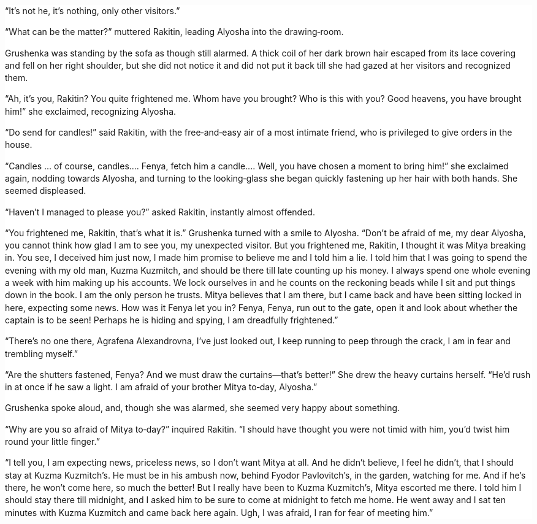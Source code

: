 “It’s not he, it’s nothing, only other visitors.”

“What can be the matter?” muttered Rakitin, leading Alyosha into the
drawing‐room.

Grushenka was standing by the sofa as though still alarmed. A thick coil
of her dark brown hair escaped from its lace covering and fell on her
right shoulder, but she did not notice it and did not put it back till she
had gazed at her visitors and recognized them.

“Ah, it’s you, Rakitin? You quite frightened me. Whom have you brought?
Who is this with you? Good heavens, you have brought him!” she exclaimed,
recognizing Alyosha.

“Do send for candles!” said Rakitin, with the free‐and‐easy air of a most
intimate friend, who is privileged to give orders in the house.

“Candles ... of course, candles.... Fenya, fetch him a candle.... Well,
you have chosen a moment to bring him!” she exclaimed again, nodding
towards Alyosha, and turning to the looking‐glass she began quickly
fastening up her hair with both hands. She seemed displeased.

“Haven’t I managed to please you?” asked Rakitin, instantly almost
offended.

“You frightened me, Rakitin, that’s what it is.” Grushenka turned with a
smile to Alyosha. “Don’t be afraid of me, my dear Alyosha, you cannot
think how glad I am to see you, my unexpected visitor. But you frightened
me, Rakitin, I thought it was Mitya breaking in. You see, I deceived him
just now, I made him promise to believe me and I told him a lie. I told
him that I was going to spend the evening with my old man, Kuzma Kuzmitch,
and should be there till late counting up his money. I always spend one
whole evening a week with him making up his accounts. We lock ourselves in
and he counts on the reckoning beads while I sit and put things down in
the book. I am the only person he trusts. Mitya believes that I am there,
but I came back and have been sitting locked in here, expecting some news.
How was it Fenya let you in? Fenya, Fenya, run out to the gate, open it
and look about whether the captain is to be seen! Perhaps he is hiding and
spying, I am dreadfully frightened.”

“There’s no one there, Agrafena Alexandrovna, I’ve just looked out, I keep
running to peep through the crack, I am in fear and trembling myself.”

“Are the shutters fastened, Fenya? And we must draw the curtains—that’s
better!” She drew the heavy curtains herself. “He’d rush in at once if he
saw a light. I am afraid of your brother Mitya to‐day, Alyosha.”

Grushenka spoke aloud, and, though she was alarmed, she seemed very happy
about something.

“Why are you so afraid of Mitya to‐day?” inquired Rakitin. “I should have
thought you were not timid with him, you’d twist him round your little
finger.”

“I tell you, I am expecting news, priceless news, so I don’t want Mitya at
all. And he didn’t believe, I feel he didn’t, that I should stay at Kuzma
Kuzmitch’s. He must be in his ambush now, behind Fyodor Pavlovitch’s, in
the garden, watching for me. And if he’s there, he won’t come here, so
much the better! But I really have been to Kuzma Kuzmitch’s, Mitya
escorted me there. I told him I should stay there till midnight, and I
asked him to be sure to come at midnight to fetch me home. He went away
and I sat ten minutes with Kuzma Kuzmitch and came back here again. Ugh, I
was afraid, I ran for fear of meeting him.”

